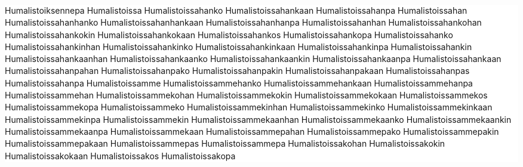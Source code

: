 Humalistoiksennepa
Humalistoissa
Humalistoissahanko
Humalistoissahankaan
Humalistoissahanpa
Humalistoissahan
Humalistoissahanhanko
Humalistoissahanhankaan
Humalistoissahanhanpa
Humalistoissahanhan
Humalistoissahankohan
Humalistoissahankokin
Humalistoissahankokaan
Humalistoissahankos
Humalistoissahankopa
Humalistoissahanko
Humalistoissahankinhan
Humalistoissahankinko
Humalistoissahankinkaan
Humalistoissahankinpa
Humalistoissahankin
Humalistoissahankaanhan
Humalistoissahankaanko
Humalistoissahankaankin
Humalistoissahankaanpa
Humalistoissahankaan
Humalistoissahanpahan
Humalistoissahanpako
Humalistoissahanpakin
Humalistoissahanpakaan
Humalistoissahanpas
Humalistoissahanpa
Humalistoissamme
Humalistoissammehanko
Humalistoissammehankaan
Humalistoissammehanpa
Humalistoissammehan
Humalistoissammekohan
Humalistoissammekokin
Humalistoissammekokaan
Humalistoissammekos
Humalistoissammekopa
Humalistoissammeko
Humalistoissammekinhan
Humalistoissammekinko
Humalistoissammekinkaan
Humalistoissammekinpa
Humalistoissammekin
Humalistoissammekaanhan
Humalistoissammekaanko
Humalistoissammekaankin
Humalistoissammekaanpa
Humalistoissammekaan
Humalistoissammepahan
Humalistoissammepako
Humalistoissammepakin
Humalistoissammepakaan
Humalistoissammepas
Humalistoissammepa
Humalistoissakohan
Humalistoissakokin
Humalistoissakokaan
Humalistoissakos
Humalistoissakopa